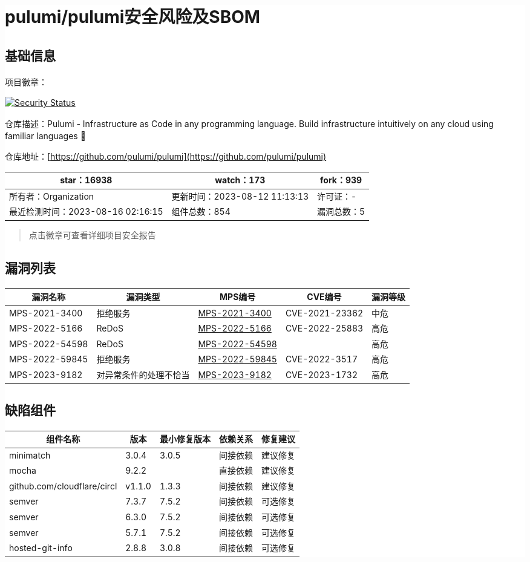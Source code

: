 # pulumi/pulumi安全风险及SBOM

## 基础信息

项目徽章：

[![Security Status](https://www.murphysec.com/platform3/v31/badge/1691513118894477312.svg)](https://www.murphysec.com/console/report/1691513118827368448/1691513118894477312)

仓库描述：Pulumi - Infrastructure as Code in any programming language. Build infrastructure intuitively on any cloud using familiar languages 🚀

仓库地址：[https://github.com/pulumi/pulumi](https://github.com/pulumi/pulumi)

| star：16938 | watch：173 | fork：939 |
| ----------- | -------------- | ------------ |
| 所有者：Organization | 更新时间：2023-08-12 11:13:13 | 许可证：- |
| 最近检测时间：2023-08-16 02:16:15 | 组件总数：854 | 漏洞总数：5 |

> 点击徽章可查看详细项目安全报告



## 漏洞列表

| 漏洞名称 | 漏洞类型 | MPS编号 | CVE编号 | 漏洞等级 |
| ------- | ------ | ------- | ------ | ----- |
|MPS-2021-3400|拒绝服务|[MPS-2021-3400](https://www.oscs1024.com/hd/MPS-2021-3400)|CVE-2021-23362|中危|
|MPS-2022-5166|ReDoS|[MPS-2022-5166](https://www.oscs1024.com/hd/MPS-2022-5166)|CVE-2022-25883|高危|
|MPS-2022-54598|ReDoS|[MPS-2022-54598](https://www.oscs1024.com/hd/MPS-2022-54598)||高危|
|MPS-2022-59845|拒绝服务|[MPS-2022-59845](https://www.oscs1024.com/hd/MPS-2022-59845)|CVE-2022-3517|高危|
|MPS-2023-9182|对异常条件的处理不恰当|[MPS-2023-9182](https://www.oscs1024.com/hd/MPS-2023-9182)|CVE-2023-1732|高危|




## 缺陷组件

| 组件名称 | 版本 | 最小修复版本 | 依赖关系 | 修复建议 |
| -------- | ---- | ------------ | -------- | -------- |
|minimatch|3.0.4|3.0.5|间接依赖|建议修复|C:0|H:1|M:0|L:0|
|mocha|9.2.2||直接依赖|建议修复|C:0|H:1|M:0|L:0|
|github.com/cloudflare/circl|v1.1.0|1.3.3|间接依赖|建议修复|C:0|H:1|M:0|L:0|
|semver|7.3.7|7.5.2|间接依赖|可选修复|C:0|H:1|M:0|L:0|
|semver|6.3.0|7.5.2|间接依赖|可选修复|C:0|H:1|M:0|L:0|
|semver|5.7.1|7.5.2|间接依赖|可选修复|C:0|H:1|M:0|L:0|
|hosted-git-info|2.8.8|3.0.8|间接依赖|可选修复|C:0|H:0|M:1|L:0|
